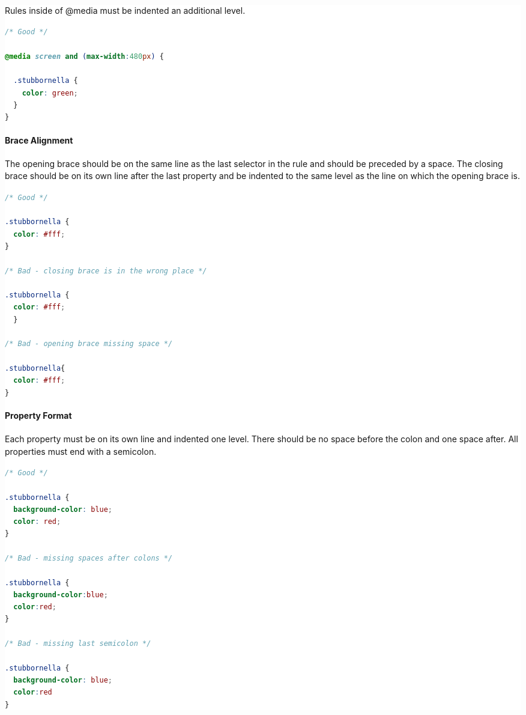 Rules inside of @media must be indented an additional level.

```scss
/* Good */

@media screen and (max-width:480px) {

  .stubbornella {
    color: green;
  }
}
```

#### Brace Alignment

The opening brace should be on the same line as the last selector in the rule and should be preceded by a space. The closing brace should be on its own line after the last property and be indented to the same level as the line on which the opening brace is.

```scss
/* Good */

.stubbornella {
  color: #fff;
}

/* Bad - closing brace is in the wrong place */

.stubbornella {
  color: #fff;
  }

/* Bad - opening brace missing space */

.stubbornella{
  color: #fff;
}

```


#### Property Format

Each property must be on its own line and indented one level. There should be no space before the colon and one space after. All properties must end with a semicolon.

```scss
/* Good */

.stubbornella {
  background-color: blue;
  color: red;
}

/* Bad - missing spaces after colons */

.stubbornella {
  background-color:blue;
  color:red;
}

/* Bad - missing last semicolon */

.stubbornella {
  background-color: blue;
  color:red
}
```
